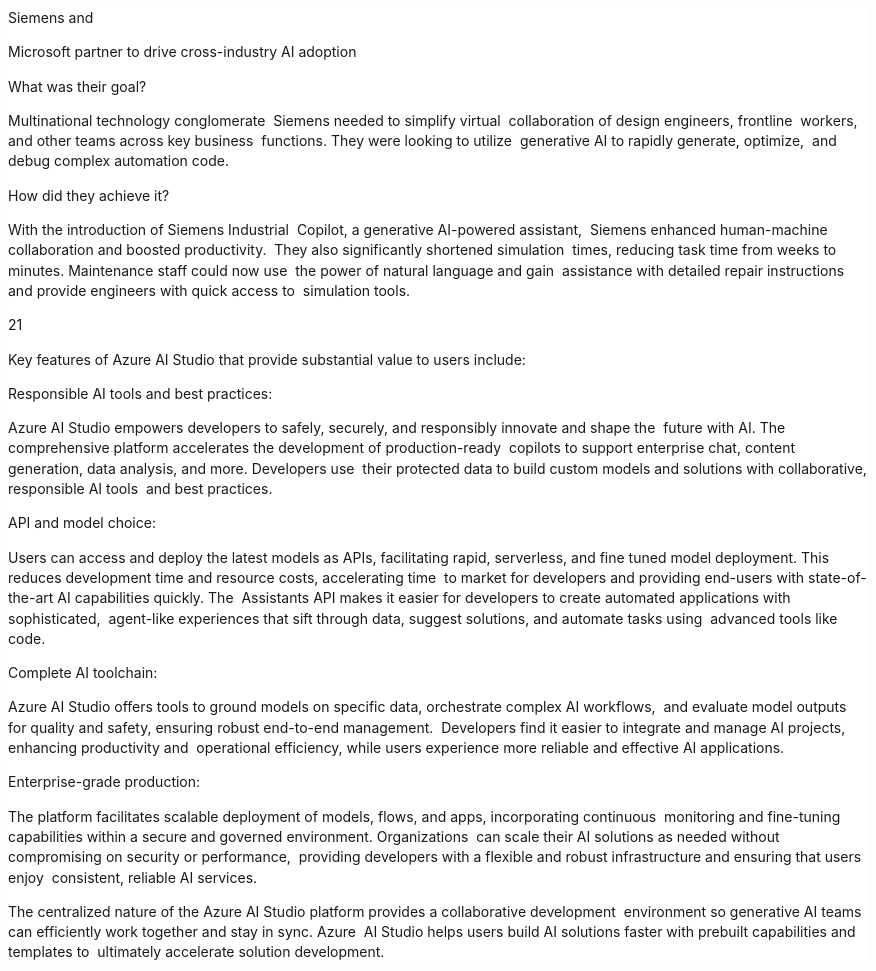 Siemens and 

Microsoft partner to drive cross-industry AI adoption 

What was their goal? 

Multinational technology conglomerate  Siemens needed to simplify virtual  collaboration of design engineers, frontline  workers, and other teams across key business  functions. They were looking to utilize  generative AI to rapidly generate, optimize,  and debug complex automation code.  

How did they achieve it? 

With the introduction of Siemens Industrial  Copilot, a generative AI-powered assistant,  Siemens enhanced human-machine  collaboration and boosted productivity.  They also significantly shortened simulation  times, reducing task time from weeks to  minutes. Maintenance staff could now use  the power of natural language and gain  assistance with detailed repair instructions  and provide engineers with quick access to  simulation tools.   

21 

Key features of Azure AI Studio that provide substantial value to users include:  

Responsible AI tools and best practices:  

Azure AI Studio empowers developers to safely, securely, and responsibly innovate and shape the  future with AI. The comprehensive platform accelerates the development of production-ready  copilots to support enterprise chat, content generation, data analysis, and more. Developers use  their protected data to build custom models and solutions with collaborative, responsible AI tools  and best practices.  

API and model choice: 

Users can access and deploy the latest models as APIs, facilitating rapid, serverless, and fine tuned model deployment. This reduces development time and resource costs, accelerating time  to market for developers and providing end-users with state-of-the-art AI capabilities quickly. The  Assistants API makes it easier for developers to create automated applications with sophisticated,  agent-like experiences that sift through data, suggest solutions, and automate tasks using  advanced tools like code.  

Complete AI toolchain: 

Azure AI Studio offers tools to ground models on specific data, orchestrate complex AI workflows,  and evaluate model outputs for quality and safety, ensuring robust end-to-end management.  Developers find it easier to integrate and manage AI projects, enhancing productivity and  operational efficiency, while users experience more reliable and effective AI applications.  

Enterprise-grade production: 

The platform facilitates scalable deployment of models, flows, and apps, incorporating continuous  monitoring and fine-tuning capabilities within a secure and governed environment. Organizations  can scale their AI solutions as needed without compromising on security or performance,  providing developers with a flexible and robust infrastructure and ensuring that users enjoy  consistent, reliable AI services.  

The centralized nature of the Azure AI Studio platform provides a collaborative development  environment so generative AI teams can efficiently work together and stay in sync. Azure  AI Studio helps users build AI solutions faster with prebuilt capabilities and templates to  ultimately accelerate solution development.   
